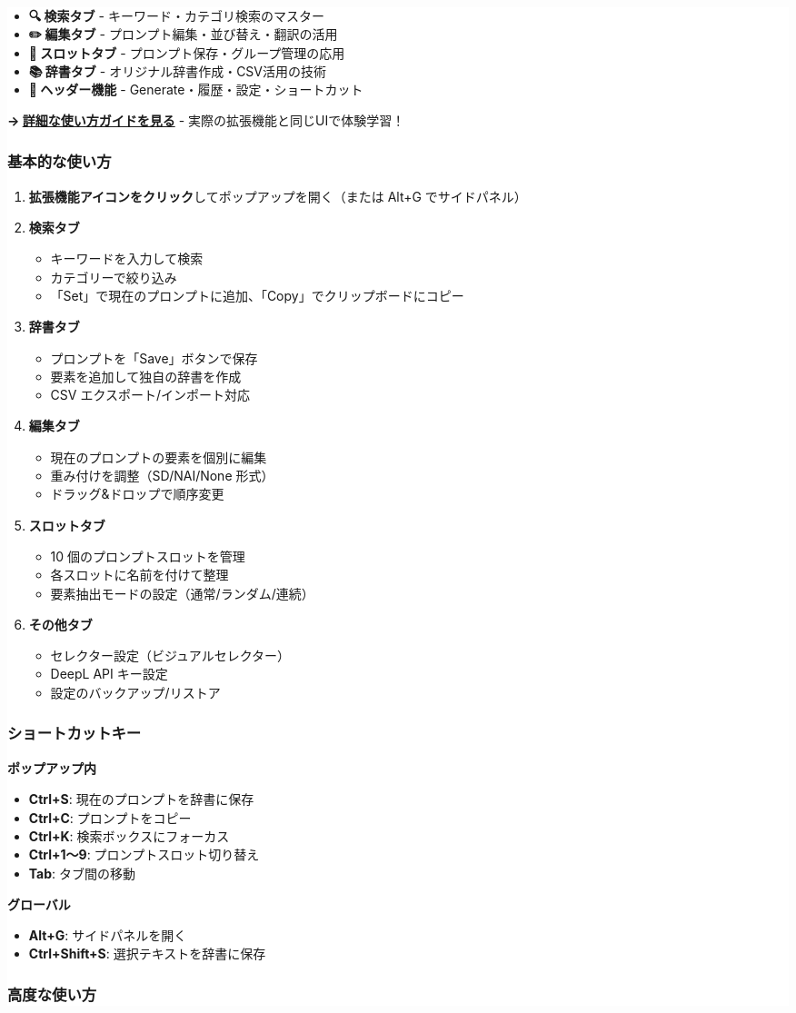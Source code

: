 - **🔍 検索タブ** - キーワード・カテゴリ検索のマスター
- **✏️ 編集タブ** - プロンプト編集・並び替え・翻訳の活用
- **💾 スロットタブ** - プロンプト保存・グループ管理の応用
- **📚 辞書タブ** - オリジナル辞書作成・CSV活用の技術
- **🎯 ヘッダー機能** - Generate・履歴・設定・ショートカット

**→ [詳細な使い方ガイドを見る](配布ページ/tutorial/index.html)** - 実際の拡張機能と同じUIで体験学習！

### 基本的な使い方

1. **拡張機能アイコンをクリック**してポップアップを開く（または Alt+G でサイドパネル）

2. **検索タブ**

   - キーワードを入力して検索
   - カテゴリーで絞り込み
   - 「Set」で現在のプロンプトに追加、「Copy」でクリップボードにコピー

3. **辞書タブ**

   - プロンプトを「Save」ボタンで保存
   - 要素を追加して独自の辞書を作成
   - CSV エクスポート/インポート対応

4. **編集タブ**

   - 現在のプロンプトの要素を個別に編集
   - 重み付けを調整（SD/NAI/None 形式）
   - ドラッグ&ドロップで順序変更

5. **スロットタブ**

   - 10 個のプロンプトスロットを管理
   - 各スロットに名前を付けて整理
   - 要素抽出モードの設定（通常/ランダム/連続）

6. **その他タブ**
   - セレクター設定（ビジュアルセレクター）
   - DeepL API キー設定
   - 設定のバックアップ/リストア

### ショートカットキー

**ポップアップ内**

- **Ctrl+S**: 現在のプロンプトを辞書に保存
- **Ctrl+C**: プロンプトをコピー
- **Ctrl+K**: 検索ボックスにフォーカス
- **Ctrl+1〜9**: プロンプトスロット切り替え
- **Tab**: タブ間の移動

**グローバル**

- **Alt+G**: サイドパネルを開く
- **Ctrl+Shift+S**: 選択テキストを辞書に保存

### 高度な使い方
